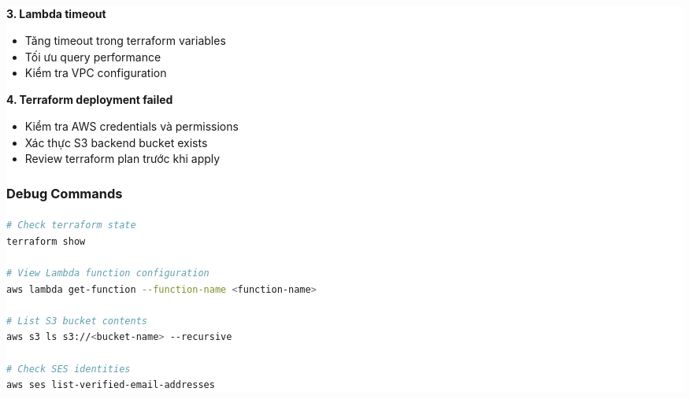 **3. Lambda timeout**
- Tăng timeout trong terraform variables
- Tối ưu query performance
- Kiểm tra VPC configuration

**4. Terraform deployment failed**
- Kiểm tra AWS credentials và permissions
- Xác thực S3 backend bucket exists
- Review terraform plan trước khi apply

### Debug Commands
```bash
# Check terraform state
terraform show

# View Lambda function configuration  
aws lambda get-function --function-name <function-name>

# List S3 bucket contents
aws s3 ls s3://<bucket-name> --recursive

# Check SES identities
aws ses list-verified-email-addresses
```



